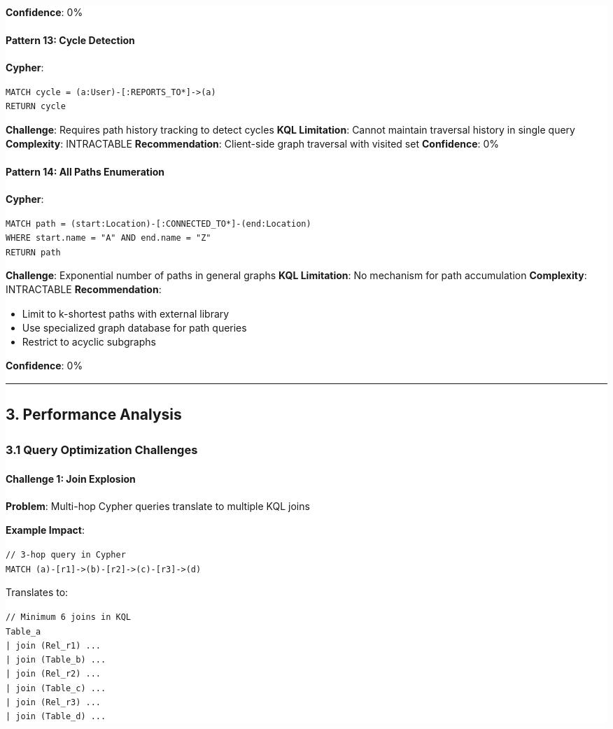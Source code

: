 **Confidence**: 0%

#### Pattern 13: Cycle Detection
**Cypher**:
```cypher
MATCH cycle = (a:User)-[:REPORTS_TO*]->(a)
RETURN cycle
```

**Challenge**: Requires path history tracking to detect cycles
**KQL Limitation**: Cannot maintain traversal history in single query
**Complexity**: INTRACTABLE
**Recommendation**: Client-side graph traversal with visited set
**Confidence**: 0%

#### Pattern 14: All Paths Enumeration
**Cypher**:
```cypher
MATCH path = (start:Location)-[:CONNECTED_TO*]-(end:Location)
WHERE start.name = "A" AND end.name = "Z"
RETURN path
```

**Challenge**: Exponential number of paths in general graphs
**KQL Limitation**: No mechanism for path accumulation
**Complexity**: INTRACTABLE
**Recommendation**:
- Limit to k-shortest paths with external library
- Use specialized graph database for path queries
- Restrict to acyclic subgraphs

**Confidence**: 0%

---

## 3. Performance Analysis

### 3.1 Query Optimization Challenges

#### Challenge 1: Join Explosion
**Problem**: Multi-hop Cypher queries translate to multiple KQL joins

**Example Impact**:
```cypher
// 3-hop query in Cypher
MATCH (a)-[r1]->(b)-[r2]->(c)-[r3]->(d)
```

Translates to:
```kql
// Minimum 6 joins in KQL
Table_a
| join (Rel_r1) ...
| join (Table_b) ...
| join (Rel_r2) ...
| join (Table_c) ...
| join (Rel_r3) ...
| join (Table_d) ...
```
